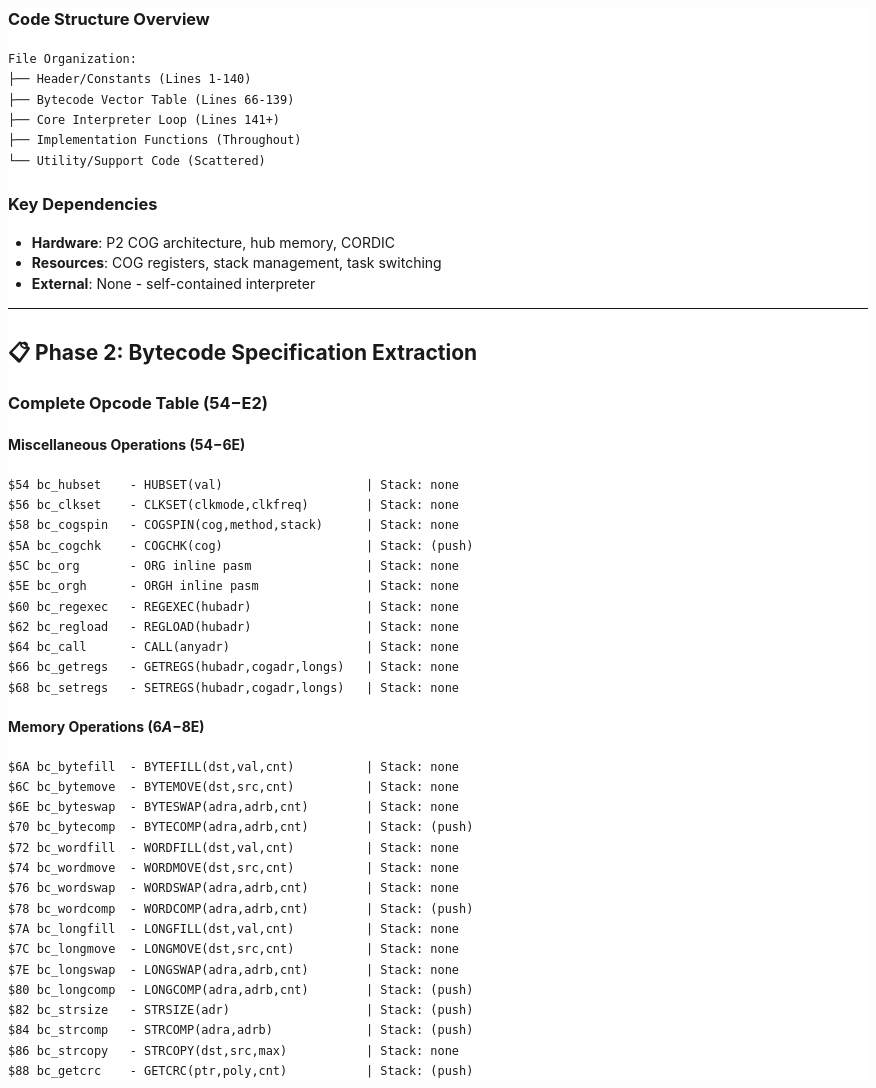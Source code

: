 ### **Code Structure Overview**
```
File Organization:
├── Header/Constants (Lines 1-140)
├── Bytecode Vector Table (Lines 66-139) 
├── Core Interpreter Loop (Lines 141+)
├── Implementation Functions (Throughout)
└── Utility/Support Code (Scattered)
```

### **Key Dependencies**
- **Hardware**: P2 COG architecture, hub memory, CORDIC
- **Resources**: COG registers, stack management, task switching
- **External**: None - self-contained interpreter

---

## 📋 Phase 2: Bytecode Specification Extraction

### **Complete Opcode Table ($54-$E2)**

#### **Miscellaneous Operations ($54-$6E)**
```
$54 bc_hubset    - HUBSET(val)                    | Stack: none
$56 bc_clkset    - CLKSET(clkmode,clkfreq)        | Stack: none  
$58 bc_cogspin   - COGSPIN(cog,method,stack)      | Stack: none
$5A bc_cogchk    - COGCHK(cog)                    | Stack: (push)
$5C bc_org       - ORG inline pasm                | Stack: none
$5E bc_orgh      - ORGH inline pasm               | Stack: none
$60 bc_regexec   - REGEXEC(hubadr)                | Stack: none
$62 bc_regload   - REGLOAD(hubadr)                | Stack: none
$64 bc_call      - CALL(anyadr)                   | Stack: none
$66 bc_getregs   - GETREGS(hubadr,cogadr,longs)   | Stack: none
$68 bc_setregs   - SETREGS(hubadr,cogadr,longs)   | Stack: none
```

#### **Memory Operations ($6A-$8E)**
```
$6A bc_bytefill  - BYTEFILL(dst,val,cnt)          | Stack: none
$6C bc_bytemove  - BYTEMOVE(dst,src,cnt)          | Stack: none  
$6E bc_byteswap  - BYTESWAP(adra,adrb,cnt)        | Stack: none
$70 bc_bytecomp  - BYTECOMP(adra,adrb,cnt)        | Stack: (push)
$72 bc_wordfill  - WORDFILL(dst,val,cnt)          | Stack: none
$74 bc_wordmove  - WORDMOVE(dst,src,cnt)          | Stack: none
$76 bc_wordswap  - WORDSWAP(adra,adrb,cnt)        | Stack: none
$78 bc_wordcomp  - WORDCOMP(adra,adrb,cnt)        | Stack: (push)
$7A bc_longfill  - LONGFILL(dst,val,cnt)          | Stack: none
$7C bc_longmove  - LONGMOVE(dst,src,cnt)          | Stack: none
$7E bc_longswap  - LONGSWAP(adra,adrb,cnt)        | Stack: none
$80 bc_longcomp  - LONGCOMP(adra,adrb,cnt)        | Stack: (push)
$82 bc_strsize   - STRSIZE(adr)                   | Stack: (push)
$84 bc_strcomp   - STRCOMP(adra,adrb)             | Stack: (push)
$86 bc_strcopy   - STRCOPY(dst,src,max)           | Stack: none
$88 bc_getcrc    - GETCRC(ptr,poly,cnt)           | Stack: (push)
```
